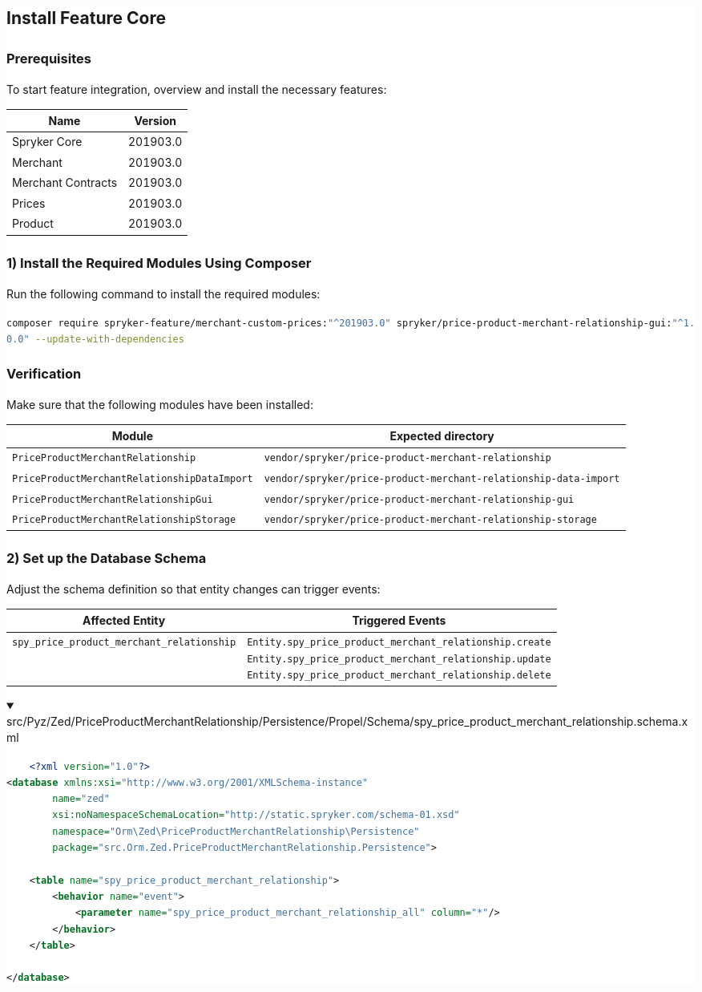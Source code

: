 ## Install Feature Core
### Prerequisites
To start feature integration, overview and install the necessary features:


| Name | Version |
| --- | --- |
|Spryker Core  |201903.0  |
| Merchant | 201903.0 |
| Merchant Contracts | 201903.0 |
| Prices | 201903.0 |
|Product  |  201903.0|
		
### 1) Install the Required Modules Using Composer
Run the following command to install the required modules:

```bash
composer require spryker-feature/merchant-custom-prices:"^201903.0" spryker/price-product-merchant-relationship-gui:"^1.0.0" --update-with-dependencies
```

### Verification
Make sure that the following modules have been installed:

| Module | Expected directory |
| --- | --- |
|`PriceProductMerchantRelationship`  | `vendor/spryker/price-product-merchant-relationship` |
|`PriceProductMerchantRelationshipDataImport`  | `vendor/spryker/price-product-merchant-relationship-data-import` |
| `PriceProductMerchantRelationshipGui` | `vendor/spryker/price-product-merchant-relationship-gui` |
| `PriceProductMerchantRelationshipStorage` | `vendor/spryker/price-product-merchant-relationship-storage` |

### 2) Set up the Database Schema
Adjust the schema definition so that entity changes can trigger events:

| Affected Entity | Triggered Events |
| --- | --- |
|`spy_price_product_merchant_relationship`  | `Entity.spy_price_product_merchant_relationship.create`</br>`Entity.spy_price_product_merchant_relationship.update`</br>`Entity.spy_price_product_merchant_relationship.delete`|

<details open>
<summary>src/Pyz/Zed/PriceProductMerchantRelationship/Persistence/Propel/Schema/spy_price_product_merchant_relationship.schema.xml</summary>
    
```xml
    <?xml version="1.0"?>
<database xmlns:xsi="http://www.w3.org/2001/XMLSchema-instance"
		name="zed"
		xsi:noNamespaceSchemaLocation="http://static.spryker.com/schema-01.xsd"
		namespace="Orm\Zed\PriceProductMerchantRelationship\Persistence"
		package="src.Orm.Zed.PriceProductMerchantRelationship.Persistence">

	<table name="spy_price_product_merchant_relationship">
		<behavior name="event">
			<parameter name="spy_price_product_merchant_relationship_all" column="*"/>
		</behavior>
	</table>

</database>
```
    